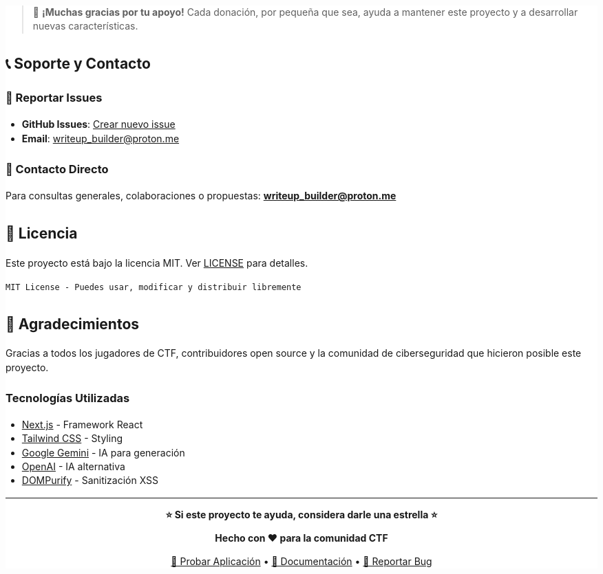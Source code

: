 > 🙏 **¡Muchas gracias por tu apoyo!** Cada donación, por pequeña que sea, ayuda a mantener este proyecto y a desarrollar nuevas características.

## 📞 Soporte y Contacto

### 🐛 Reportar Issues
- **GitHub Issues**: [Crear nuevo issue](https://github.com/ilanami/ctf_writeup_builder/issues/new)
- **Email**: writeup_builder@proton.me

### 📧 Contacto Directo
Para consultas generales, colaboraciones o propuestas:
**writeup_builder@proton.me**

## 📄 Licencia

Este proyecto está bajo la licencia MIT. Ver [LICENSE](LICENSE) para detalles.

```
MIT License - Puedes usar, modificar y distribuir libremente
```

## 🙏 Agradecimientos

Gracias a todos los jugadores de CTF, contribuidores open source y la comunidad de ciberseguridad que hicieron posible este proyecto.

### Tecnologías Utilizadas
- [Next.js](https://nextjs.org/) - Framework React
- [Tailwind CSS](https://tailwindcss.com/) - Styling
- [Google Gemini](https://gemini.google.com/) - IA para generación
- [OpenAI](https://openai.com/) - IA alternativa
- [DOMPurify](https://github.com/cure53/DOMPurify) - Sanitización XSS

---

<div align="center">

**⭐ Si este proyecto te ayuda, considera darle una estrella ⭐**

**Hecho con ❤️ para la comunidad CTF**

[🚀 Probar Aplicación](https://ctf-writeup-builder.vercel.app) • [📖 Documentación](https://github.com/ilanami/ctf_writeup_builder/wiki) • [🐛 Reportar Bug](https://github.com/ilanami/ctf_writeup_builder/issues)

</div> 